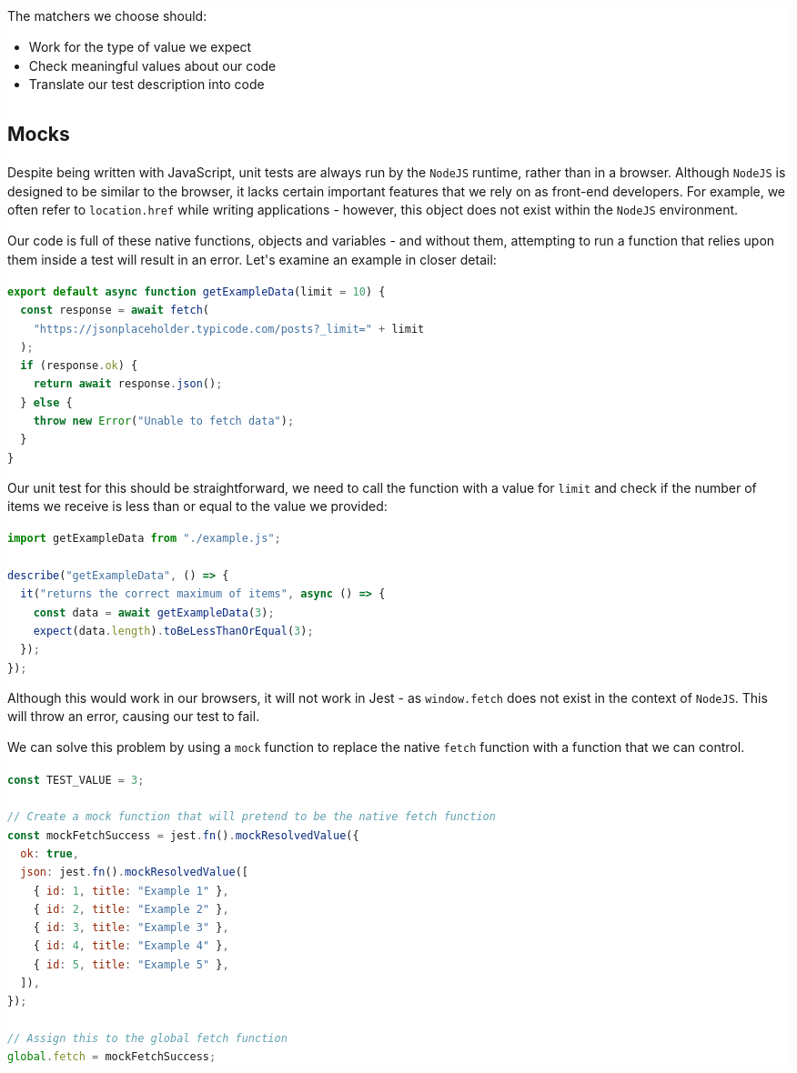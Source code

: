 The matchers we choose should:

- Work for the type of value we expect
- Check meaningful values about our code
- Translate our test description into code

## Mocks

Despite being written with JavaScript, unit tests are always run by the `NodeJS` runtime, rather than in a browser. Although `NodeJS` is designed to be similar to the browser, it lacks certain important features that we rely on as front-end developers. For example, we often refer to `location.href` while writing applications - however, this object does not exist within the `NodeJS` environment.

Our code is full of these native functions, objects and variables - and without them, attempting to run a function that relies upon them inside a test will result in an error. Let's examine an example in closer detail:

```js
export default async function getExampleData(limit = 10) {
  const response = await fetch(
    "https://jsonplaceholder.typicode.com/posts?_limit=" + limit
  );
  if (response.ok) {
    return await response.json();
  } else {
    throw new Error("Unable to fetch data");
  }
}
```

Our unit test for this should be straightforward, we need to call the function with a value for `limit` and check if the number of items we receive is less than or equal to the value we provided:

```js
import getExampleData from "./example.js";

describe("getExampleData", () => {
  it("returns the correct maximum of items", async () => {
    const data = await getExampleData(3);
    expect(data.length).toBeLessThanOrEqual(3);
  });
});
```

Although this would work in our browsers, it will not work in Jest - as `window.fetch` does not exist in the context of `NodeJS`. This will throw an error, causing our test to fail.

We can solve this problem by using a `mock` function to replace the native `fetch` function with a function that we can control.

```js
const TEST_VALUE = 3;

// Create a mock function that will pretend to be the native fetch function
const mockFetchSuccess = jest.fn().mockResolvedValue({
  ok: true,
  json: jest.fn().mockResolvedValue([
    { id: 1, title: "Example 1" },
    { id: 2, title: "Example 2" },
    { id: 3, title: "Example 3" },
    { id: 4, title: "Example 4" },
    { id: 5, title: "Example 5" },
  ]),
});

// Assign this to the global fetch function
global.fetch = mockFetchSuccess;

```